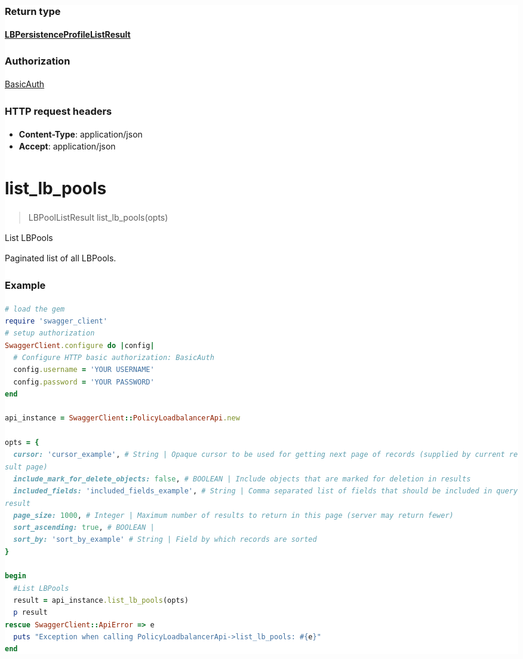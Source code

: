 ### Return type

[**LBPersistenceProfileListResult**](LBPersistenceProfileListResult.md)

### Authorization

[BasicAuth](../README.md#BasicAuth)

### HTTP request headers

 - **Content-Type**: application/json
 - **Accept**: application/json



# **list_lb_pools**
> LBPoolListResult list_lb_pools(opts)

List LBPools

Paginated list of all LBPools. 

### Example
```ruby
# load the gem
require 'swagger_client'
# setup authorization
SwaggerClient.configure do |config|
  # Configure HTTP basic authorization: BasicAuth
  config.username = 'YOUR USERNAME'
  config.password = 'YOUR PASSWORD'
end

api_instance = SwaggerClient::PolicyLoadbalancerApi.new

opts = { 
  cursor: 'cursor_example', # String | Opaque cursor to be used for getting next page of records (supplied by current result page)
  include_mark_for_delete_objects: false, # BOOLEAN | Include objects that are marked for deletion in results
  included_fields: 'included_fields_example', # String | Comma separated list of fields that should be included in query result
  page_size: 1000, # Integer | Maximum number of results to return in this page (server may return fewer)
  sort_ascending: true, # BOOLEAN | 
  sort_by: 'sort_by_example' # String | Field by which records are sorted
}

begin
  #List LBPools
  result = api_instance.list_lb_pools(opts)
  p result
rescue SwaggerClient::ApiError => e
  puts "Exception when calling PolicyLoadbalancerApi->list_lb_pools: #{e}"
end
```
